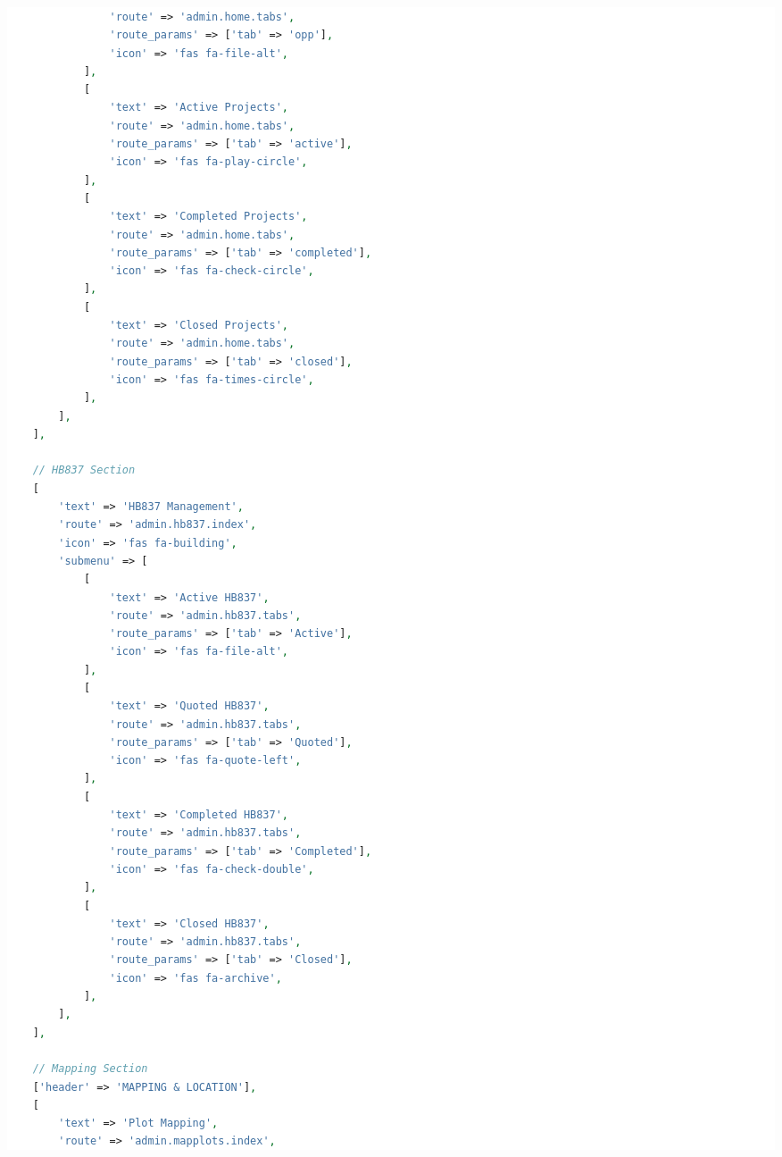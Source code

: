 ```php
                'route' => 'admin.home.tabs',
                'route_params' => ['tab' => 'opp'],
                'icon' => 'fas fa-file-alt',
            ],
            [
                'text' => 'Active Projects',
                'route' => 'admin.home.tabs',
                'route_params' => ['tab' => 'active'],
                'icon' => 'fas fa-play-circle',
            ],
            [
                'text' => 'Completed Projects',
                'route' => 'admin.home.tabs',
                'route_params' => ['tab' => 'completed'],
                'icon' => 'fas fa-check-circle',
            ],
            [
                'text' => 'Closed Projects',
                'route' => 'admin.home.tabs',
                'route_params' => ['tab' => 'closed'],
                'icon' => 'fas fa-times-circle',
            ],
        ],
    ],
    
    // HB837 Section
    [
        'text' => 'HB837 Management',
        'route' => 'admin.hb837.index',
        'icon' => 'fas fa-building',
        'submenu' => [
            [
                'text' => 'Active HB837',
                'route' => 'admin.hb837.tabs',
                'route_params' => ['tab' => 'Active'],
                'icon' => 'fas fa-file-alt',
            ],
            [
                'text' => 'Quoted HB837',
                'route' => 'admin.hb837.tabs',
                'route_params' => ['tab' => 'Quoted'],
                'icon' => 'fas fa-quote-left',
            ],
            [
                'text' => 'Completed HB837',
                'route' => 'admin.hb837.tabs',
                'route_params' => ['tab' => 'Completed'],
                'icon' => 'fas fa-check-double',
            ],
            [
                'text' => 'Closed HB837',
                'route' => 'admin.hb837.tabs',
                'route_params' => ['tab' => 'Closed'],
                'icon' => 'fas fa-archive',
            ],
        ],
    ],
    
    // Mapping Section
    ['header' => 'MAPPING & LOCATION'],
    [
        'text' => 'Plot Mapping',
        'route' => 'admin.mapplots.index',
```